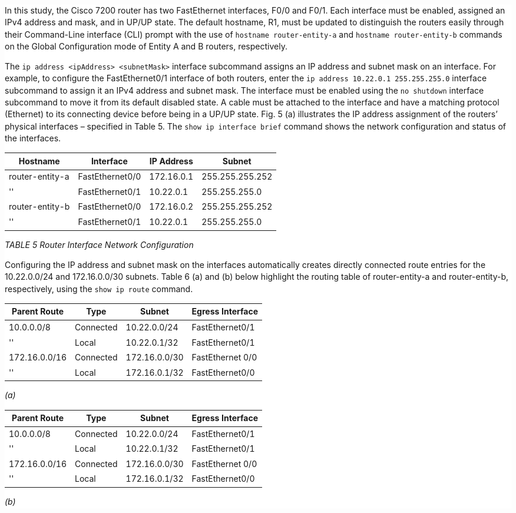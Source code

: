 In this study, the Cisco 7200 router has two FastEthernet interfaces, F0/0 and F0/1. Each interface must be enabled, assigned an IPv4 address and mask, and in UP/UP state. The default hostname, R1, must be updated to distinguish the routers easily through their Command-Line interface (CLI) prompt with the use of `hostname router-entity-a` and `hostname router-entity-b` commands on the Global Configuration mode of Entity A and B routers, respectively. 

The `ip address <ipAddress> <subnetMask>` interface subcommand assigns an IP address and subnet mask on an interface. For example, to configure the FastEthernet0/1 interface of both routers, enter the `ip address 10.22.0.1 255.255.255.0` interface subcommand to assign it an IPv4 address and subnet mask. The interface must be enabled using the `no shutdown` interface subcommand to move it from its default disabled state. A cable must be attached to the interface and have a matching protocol (Ethernet) to its connecting device before being in a UP/UP state. Fig. 5 (a) illustrates the IP address assignment of the routers’ physical interfaces – specified in Table 5. The `show ip interface brief` command shows the network configuration and status of the interfaces.

| Hostname | Interface | IP Address | Subnet |
|----------|----------|----------|----------|
| router-entity-a | FastEthernet0/0 | 172.16.0.1 | 255.255.255.252 |
| '' | FastEthernet0/1 | 10.22.0.1 | 255.255.255.0 |
| router-entity-b | FastEthernet0/0 | 172.16.0.2 | 255.255.255.252 |
| '' | FastEthernet0/1 | 10.22.0.1 | 255.255.255.0 |

*TABLE 5 Router Interface Network Configuration*

Configuring the IP address and subnet mask on the interfaces automatically creates directly connected route entries for the 10.22.0.0/24 and 172.16.0.0/30 subnets. Table 6 (a) and (b) below highlight the routing table of router-entity-a and router-entity-b, respectively, using the `show ip route` command.

| Parent Route | Type | Subnet | Egress Interface |
|----------|----------|----------|----------|
| 10.0.0.0/8 | Connected | 10.22.0.0/24 | FastEthernet0/1 |
| '' | Local | 10.22.0.1/32 | FastEthernet0/1 |
| 172.16.0.0/16 | Connected | 172.16.0.0/30 | FastEthernet 0/0 |
| '' | Local | 172.16.0.1/32 | FastEthernet0/0 |

*(a)*

| Parent Route | Type | Subnet | Egress Interface |
|----------|----------|----------|----------|
| 10.0.0.0/8 | Connected | 10.22.0.0/24 | FastEthernet0/1 |
| '' | Local | 10.22.0.1/32 | FastEthernet0/1 |
| 172.16.0.0/16 | Connected | 172.16.0.0/30 | FastEthernet 0/0 |
| '' | Local | 172.16.0.1/32 | FastEthernet0/0 |

*(b)*
